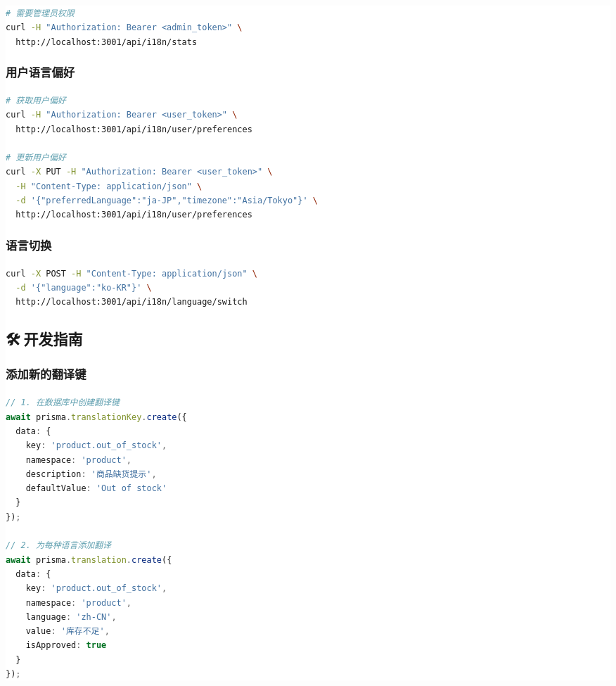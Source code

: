 ```bash
# 需要管理员权限
curl -H "Authorization: Bearer <admin_token>" \
  http://localhost:3001/api/i18n/stats
```

### 用户语言偏好

```bash
# 获取用户偏好
curl -H "Authorization: Bearer <user_token>" \
  http://localhost:3001/api/i18n/user/preferences

# 更新用户偏好
curl -X PUT -H "Authorization: Bearer <user_token>" \
  -H "Content-Type: application/json" \
  -d '{"preferredLanguage":"ja-JP","timezone":"Asia/Tokyo"}' \
  http://localhost:3001/api/i18n/user/preferences
```

### 语言切换

```bash
curl -X POST -H "Content-Type: application/json" \
  -d '{"language":"ko-KR"}' \
  http://localhost:3001/api/i18n/language/switch
```

## 🛠️ 开发指南

### 添加新的翻译键

```typescript
// 1. 在数据库中创建翻译键
await prisma.translationKey.create({
  data: {
    key: 'product.out_of_stock',
    namespace: 'product',
    description: '商品缺货提示',
    defaultValue: 'Out of stock'
  }
});

// 2. 为每种语言添加翻译
await prisma.translation.create({
  data: {
    key: 'product.out_of_stock',
    namespace: 'product',
    language: 'zh-CN',
    value: '库存不足',
    isApproved: true
  }
});
```
